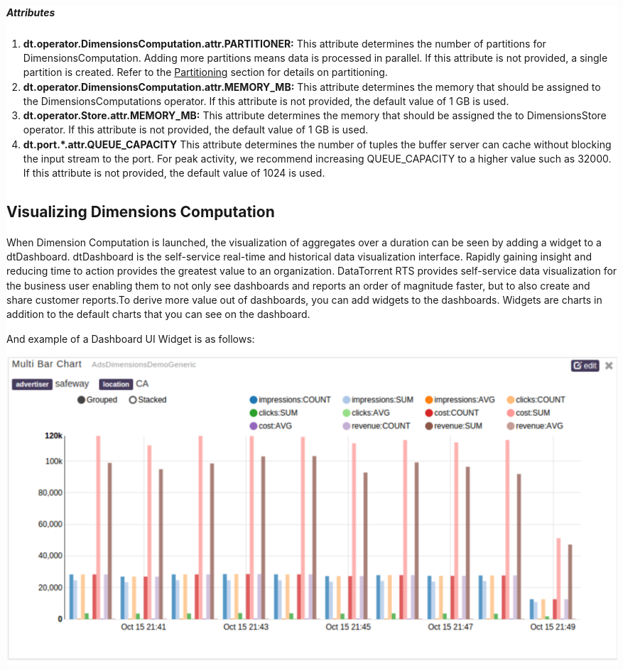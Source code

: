 ##### Attributes
1. **dt.operator.DimensionsComputation.attr.PARTITIONER:**
This attribute determines the number of  partitions for DimensionsComputation. Adding more partitions means data is  processed in parallel. If this attribute is not provided, a single partition is created. Refer to the [Partitioning](#partitioning) section for details on partitioning.
1. **dt.operator.DimensionsComputation.attr.MEMORY_MB:**
This attribute determines the  memory that should be assigned to the DimensionsComputations operator. If this attribute is not provided, the default value of  1 GB is used.
1. **dt.operator.Store.attr.MEMORY_MB:**
This attribute determines the memory that should be assigned the to DimensionsStore operator. If this attribute is not provided, the default value of 1 GB is used.
1. **dt.port.*.attr.QUEUE_CAPACITY**
This attribute determines the number of tuples the buffer server can cache without blocking the input stream to the port. For peak activity, we  recommend increasing QUEUE_CAPACITY to a higher value such as 32000. If this attribute is not provided, the default value of 1024 is used.


## Visualizing Dimensions Computation
When Dimension Computation  is launched, the visualization of aggregates over a duration can be seen by adding a widget to a dtDashboard. dtDashboard is the self-service real-time and historical data visualization interface. Rapidly gaining insight and reducing time to action provides the greatest value to an organization. DataTorrent RTS provides self-service data visualization for the business user enabling them to not only see dashboards and reports an order of magnitude faster, but to also create and share customer reports.To derive more value out of dashboards, you can add widgets to the dashboards. Widgets are charts in addition to the default charts that you can see on the dashboard.

And example of a Dashboard UI Widget is as follows:

![Dashboard widgets](images/image001.png)
